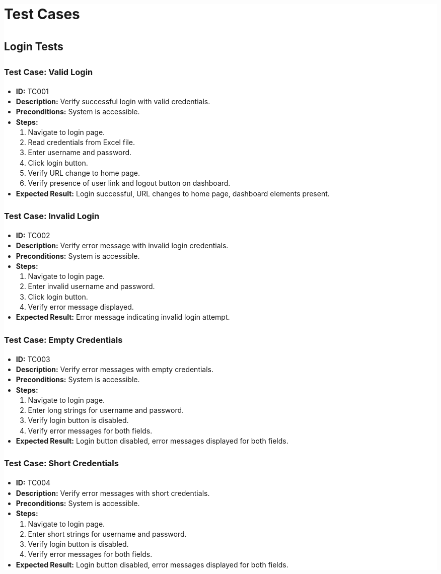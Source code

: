 # Test Cases

## Login Tests

### Test Case: Valid Login
- **ID:** TC001
- **Description:** Verify successful login with valid credentials.
- **Preconditions:** System is accessible.
- **Steps:**
  1. Navigate to login page.
  2. Read credentials from Excel file.
  3. Enter username and password.
  4. Click login button.
  5. Verify URL change to home page.
  6. Verify presence of user link and logout button on dashboard.
- **Expected Result:** Login successful, URL changes to home page, dashboard elements present.

### Test Case: Invalid Login
- **ID:** TC002
- **Description:** Verify error message with invalid login credentials.
- **Preconditions:** System is accessible.
- **Steps:**
  1. Navigate to login page.
  2. Enter invalid username and password.
  3. Click login button.
  4. Verify error message displayed.
- **Expected Result:** Error message indicating invalid login attempt.

### Test Case: Empty Credentials
- **ID:** TC003
- **Description:** Verify error messages with empty credentials.
- **Preconditions:** System is accessible.
- **Steps:**
  1. Navigate to login page.
  2. Enter long strings for username and password.
  3. Verify login button is disabled.
  4. Verify error messages for both fields.
- **Expected Result:** Login button disabled, error messages displayed for both fields.

### Test Case: Short Credentials
- **ID:** TC004
- **Description:** Verify error messages with short credentials.
- **Preconditions:** System is accessible.
- **Steps:**
  1. Navigate to login page.
  2. Enter short strings for username and password.
  3. Verify login button is disabled.
  4. Verify error messages for both fields.
- **Expected Result:** Login button disabled, error messages displayed for both fields.

